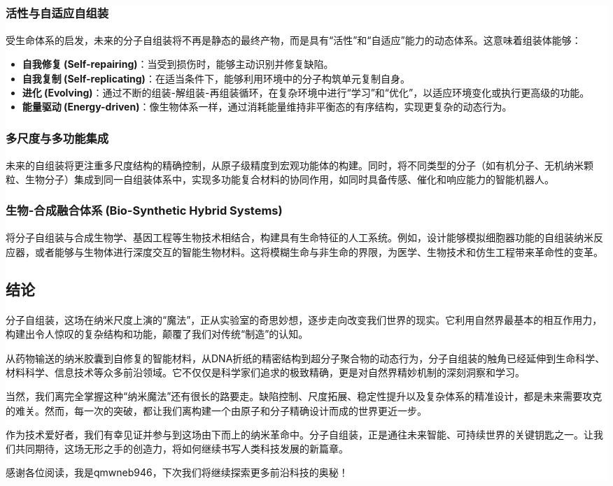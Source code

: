### 活性与自适应自组装

受生命体系的启发，未来的分子自组装将不再是静态的最终产物，而是具有“活性”和“自适应”能力的动态体系。这意味着组装体能够：
*   **自我修复 (Self-repairing)**：当受到损伤时，能够主动识别并修复缺陷。
*   **自我复制 (Self-replicating)**：在适当条件下，能够利用环境中的分子构筑单元复制自身。
*   **进化 (Evolving)**：通过不断的组装-解组装-再组装循环，在复杂环境中进行“学习”和“优化”，以适应环境变化或执行更高级的功能。
*   **能量驱动 (Energy-driven)**：像生物体系一样，通过消耗能量维持非平衡态的有序结构，实现更复杂的动态行为。

### 多尺度与多功能集成

未来的自组装将更注重多尺度结构的精确控制，从原子级精度到宏观功能体的构建。同时，将不同类型的分子（如有机分子、无机纳米颗粒、生物分子）集成到同一自组装体系中，实现多功能复合材料的协同作用，如同时具备传感、催化和响应能力的智能机器人。

### 生物-合成融合体系 (Bio-Synthetic Hybrid Systems)

将分子自组装与合成生物学、基因工程等生物技术相结合，构建具有生命特征的人工系统。例如，设计能够模拟细胞器功能的自组装纳米反应器，或者能够与生物体进行深度交互的智能生物材料。这将模糊生命与非生命的界限，为医学、生物技术和仿生工程带来革命性的变革。

## 结论

分子自组装，这场在纳米尺度上演的“魔法”，正从实验室的奇思妙想，逐步走向改变我们世界的现实。它利用自然界最基本的相互作用力，构建出令人惊叹的复杂结构和功能，颠覆了我们对传统“制造”的认知。

从药物输送的纳米胶囊到自修复的智能材料，从DNA折纸的精密结构到超分子聚合物的动态行为，分子自组装的触角已经延伸到生命科学、材料科学、信息技术等众多前沿领域。它不仅仅是科学家们追求的极致精确，更是对自然界精妙机制的深刻洞察和学习。

当然，我们离完全掌握这种“纳米魔法”还有很长的路要走。缺陷控制、尺度拓展、稳定性提升以及复杂体系的精准设计，都是未来需要攻克的难关。然而，每一次的突破，都让我们离构建一个由原子和分子精确设计而成的世界更近一步。

作为技术爱好者，我们有幸见证并参与到这场由下而上的纳米革命中。分子自组装，正是通往未来智能、可持续世界的关键钥匙之一。让我们共同期待，这场无形之手的创造力，将如何继续书写人类科技发展的新篇章。

感谢各位阅读，我是qmwneb946，下次我们将继续探索更多前沿科技的奥秘！
